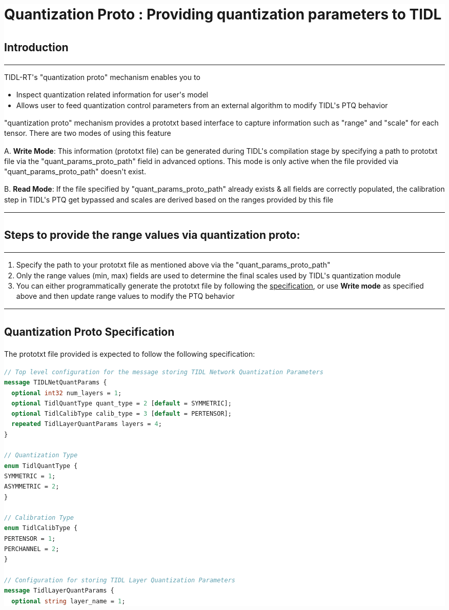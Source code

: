 # Quantization Proto : Providing quantization parameters to TIDL

## Introduction

---
TIDL-RT's "quantization proto" mechanism enables you to 
 - Inspect quantization related information for user's model 
 - Allows user to feed quantization control parameters from an external algorithm to modify TIDL's PTQ behavior
 
 "quantization proto" mechanism provides a prototxt based interface to capture information such as "range" and "scale" for each tensor. There are two modes of using this feature
 
 A. **Write Mode**: This information (prototxt file) can be generated during TIDL's compilation stage by specifying a path to prototxt file via the "quant_params_proto_path" field in advanced options. This mode is only active when the file provided via "quant_params_proto_path" doesn't exist.

 B. **Read Mode**: If the file specified by "quant_params_proto_path"  already exists & all fields are correctly populated, the calibration step in TIDL's PTQ get bypassed and scales are derived based on the ranges provided by this file

---

## Steps to provide the range values via quantization proto:

---
  1. Specify the path to your prototxt file as mentioned above via the "quant_params_proto_path"
  2. Only the range values (min, max) fields are used to determine the final scales used by TIDL's quantization module
  3. You can either programmatically generate the prototxt file by following the [specification](#quantization-proto-specification), or use **Write mode** as specified above and then update range values to modify the PTQ behavior
---

## Quantization Proto Specification 

The prototxt file provided is expected to follow the following specification:
```protobuf
// Top level configuration for the message storing TIDL Network Quantization Parameters
message TIDLNetQuantParams {
  optional int32 num_layers = 1;
  optional TidlQuantType quant_type = 2 [default = SYMMETRIC];
  optional TidlCalibType calib_type = 3 [default = PERTENSOR];
  repeated TidlLayerQuantParams layers = 4;
}

// Quantization Type
enum TidlQuantType {
SYMMETRIC = 1;
ASYMMETRIC = 2;
}

// Calibration Type
enum TidlCalibType {
PERTENSOR = 1;
PERCHANNEL = 2;
}

// Configuration for storing TIDL Layer Quantization Parameters
message TidlLayerQuantParams {
  optional string layer_name = 1; 
```